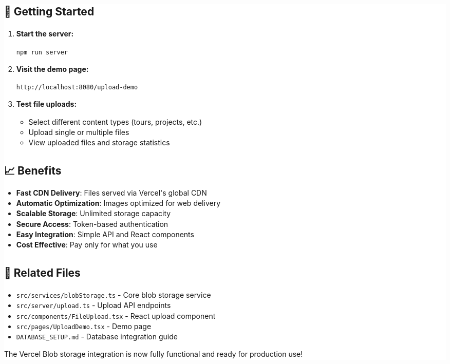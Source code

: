 ## 🚀 Getting Started

1. **Start the server:**
   ```bash
   npm run server
   ```

2. **Visit the demo page:**
   ```
   http://localhost:8080/upload-demo
   ```

3. **Test file uploads:**
   - Select different content types (tours, projects, etc.)
   - Upload single or multiple files
   - View uploaded files and storage statistics

## 📈 Benefits

- **Fast CDN Delivery**: Files served via Vercel's global CDN
- **Automatic Optimization**: Images optimized for web delivery
- **Scalable Storage**: Unlimited storage capacity
- **Secure Access**: Token-based authentication
- **Easy Integration**: Simple API and React components
- **Cost Effective**: Pay only for what you use

## 🔗 Related Files

- `src/services/blobStorage.ts` - Core blob storage service
- `src/server/upload.ts` - Upload API endpoints
- `src/components/FileUpload.tsx` - React upload component
- `src/pages/UploadDemo.tsx` - Demo page
- `DATABASE_SETUP.md` - Database integration guide

The Vercel Blob storage integration is now fully functional and ready for production use!
